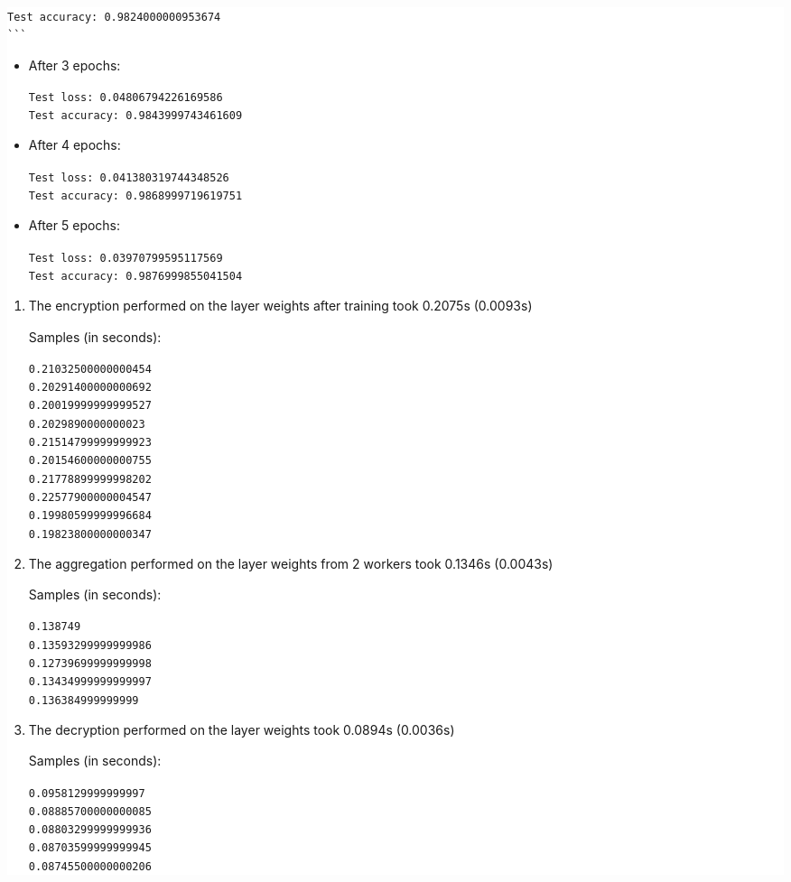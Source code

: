     Test accuracy: 0.9824000000953674
    ```
*   After 3 epochs: 
    ```
    Test loss: 0.04806794226169586
    Test accuracy: 0.9843999743461609
    ```
*   After 4 epochs: 
    ```
    Test loss: 0.041380319744348526
    Test accuracy: 0.9868999719619751
    ```
*   After 5 epochs: 
    ```
    Test loss: 0.03970799595117569
    Test accuracy: 0.9876999855041504
    ```

1.  The encryption performed on the layer weights after training took 0.2075s (0.0093s) 

    Samples (in seconds): 
    ```
    0.21032500000000454
    0.20291400000000692
    0.20019999999999527 
    0.2029890000000023
    0.21514799999999923
    0.20154600000000755
    0.21778899999998202
    0.22577900000004547
    0.19980599999996684
    0.19823800000000347
    ```

2.  The aggregation performed on the layer weights from 2 workers took 0.1346s (0.0043s)

    Samples (in seconds): 
    ```
    0.138749
    0.13593299999999986
    0.12739699999999998
    0.13434999999999997
    0.136384999999999
    ```
3.  The decryption performed on the layer weights took 0.0894s (0.0036s)

    Samples (in seconds): 
    ```
    0.0958129999999997 
    0.08885700000000085
    0.08803299999999936
    0.08703599999999945
    0.08745500000000206
    ```
